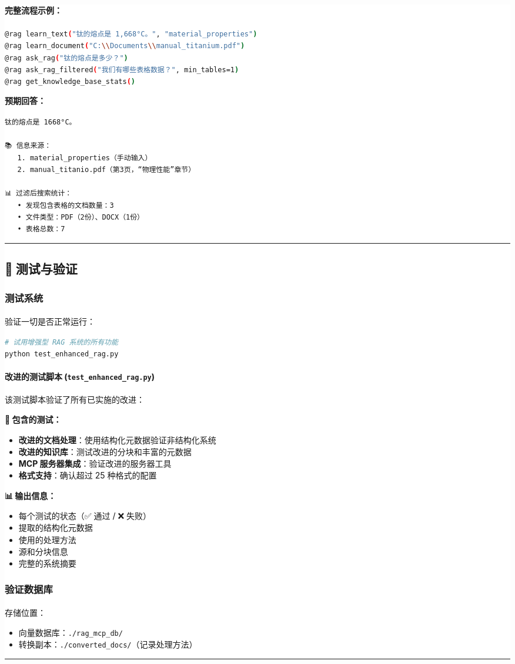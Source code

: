 #### 完整流程示例：
```bash
@rag learn_text("钛的熔点是 1,668°C。", "material_properties")
@rag learn_document("C:\\Documents\\manual_titanium.pdf")
@rag ask_rag("钛的熔点是多少？")
@rag ask_rag_filtered("我们有哪些表格数据？", min_tables=1)
@rag get_knowledge_base_stats()
```

**预期回答：**

```
钛的熔点是 1668°C。

📚 信息来源：  
   1. material_properties（手动输入）  
   2. manual_titanio.pdf（第3页，“物理性能”章节）

📊 过滤后搜索统计：  
   • 发现包含表格的文档数量：3  
   • 文件类型：PDF（2份）、DOCX（1份）  
   • 表格总数：7  
```

---

## 🧪 测试与验证

### 测试系统

验证一切是否正常运行：

```bash
# 试用增强型 RAG 系统的所有功能
python test_enhanced_rag.py
```

#### **改进的测试脚本 (`test_enhanced_rag.py`)**

该测试脚本验证了所有已实施的改进：

**🧪 包含的测试：**
- **改进的文档处理**：使用结构化元数据验证非结构化系统
- **改进的知识库**：测试改进的分块和丰富的元数据
- **MCP 服务器集成**：验证改进的服务器工具
- **格式支持**：确认超过 25 种格式的配置

**📊 输出信息：**
- 每个测试的状态（✅ 通过 / ❌ 失败）
- 提取的结构化元数据
- 使用的处理方法
- 源和分块信息
- 完整的系统摘要

### 验证数据库
存储位置：
- 向量数据库：`./rag_mcp_db/`
- 转换副本：`./converted_docs/`（记录处理方法）

---